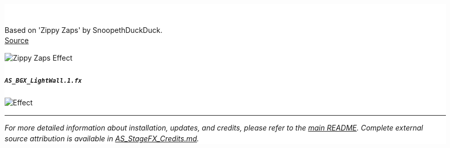 <br><br>
Based on 'Zippy Zaps' by SnoopethDuckDuck.<br>
<a href="https://www.shadertoy.com/view/XXyGzh" target="_new">Source</a>

</td>
<td width="50%">
<img src="https://raw.githubusercontent.com/LeonAquitaine/as-stagefx/main/docs/res/img/as-stagefx-zippyzaps.gif" alt="Zippy Zaps Effect" style="max-width:100%;"/>
<div style="text-align:center">
</div></td>
</tr>
<tr>
<td width="50%">
<h3> </h3>
<h5><code>AS_BGX_LightWall.1.fx</code></h5>

</td>
<td width="50%">
<img src="https://raw.githubusercontent.com/LeonAquitaine/as-stagefx/main/docs/res/img/as-stagefx-LightWall.gif" alt=" Effect" style="max-width:100%;"/>
<div style="text-align:center">
</div></td>
</tr>
</table>

---

*For more detailed information about installation, updates, and credits, please refer to the [main README](../README.md). Complete external source attribution is available in [AS_StageFX_Credits.md](../AS_StageFX_Credits.md).*

